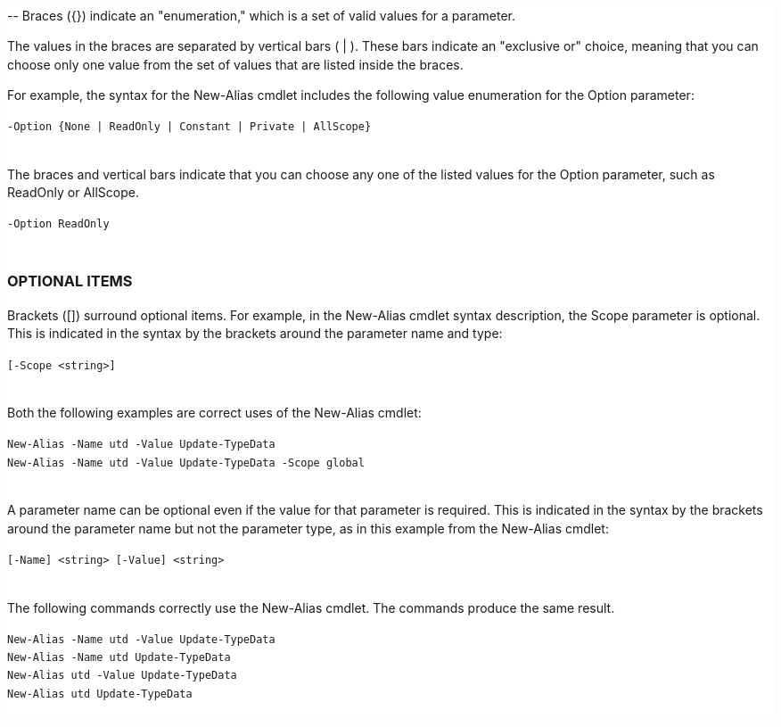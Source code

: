  \-\- Braces \({}\) indicate an "enumeration," which is a set of valid values for a parameter.  
  
 The values in the braces are separated by vertical bars \( &#124; \). These bars indicate an "exclusive or" choice, meaning that you can choose only one value from the set of values that are listed inside the braces.  
  
 For example, the syntax for the New\-Alias cmdlet includes the following value enumeration for the Option parameter:  
  
```  
-Option {None | ReadOnly | Constant | Private | AllScope}  
  
```  
  
 The braces and vertical bars indicate that you can choose any one of the listed values for the Option parameter, such as ReadOnly or AllScope.  
  
```  
-Option ReadOnly  
  
```  
  
### OPTIONAL ITEMS  
 Brackets \(\[\]\) surround optional items. For example, in the New\-Alias cmdlet syntax description, the Scope parameter is optional. This is indicated in the syntax by the brackets around the parameter name and type:  
  
```  
[-Scope <string>]  
  
```  
  
 Both the following examples are correct uses of the New\-Alias cmdlet:  
  
```  
New-Alias -Name utd -Value Update-TypeData  
New-Alias -Name utd -Value Update-TypeData -Scope global  
  
```  
  
 A parameter name can be optional even if the value for that parameter is required. This is indicated in the syntax by the brackets around the parameter name but not the parameter type, as in this example from the New\-Alias cmdlet:  
  
```  
[-Name] <string> [-Value] <string>  
  
```  
  
 The following  commands correctly use the New\-Alias cmdlet. The commands produce the same result.  
  
```  
New-Alias -Name utd -Value Update-TypeData  
New-Alias -Name utd Update-TypeData  
New-Alias utd -Value Update-TypeData  
New-Alias utd Update-TypeData  
  
```  
  